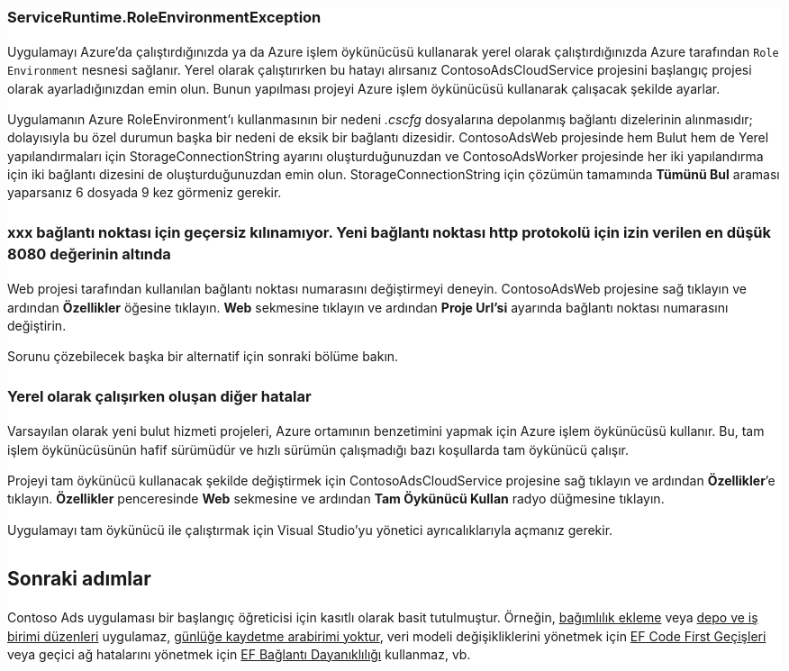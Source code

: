 ### <a name="serviceruntimeroleenvironmentexception"></a>ServiceRuntime.RoleEnvironmentException
Uygulamayı Azure’da çalıştırdığınızda ya da Azure işlem öykünücüsü kullanarak yerel olarak çalıştırdığınızda Azure tarafından `RoleEnvironment` nesnesi sağlanır.  Yerel olarak çalıştırırken bu hatayı alırsanız ContosoAdsCloudService projesini başlangıç projesi olarak ayarladığınızdan emin olun. Bunun yapılması projeyi Azure işlem öykünücüsü kullanarak çalışacak şekilde ayarlar.

Uygulamanın Azure RoleEnvironment’ı kullanmasının bir nedeni *.cscfg* dosyalarına depolanmış bağlantı dizelerinin alınmasıdır; dolayısıyla bu özel durumun başka bir nedeni de eksik bir bağlantı dizesidir. ContosoAdsWeb projesinde hem Bulut hem de Yerel yapılandırmaları için StorageConnectionString ayarını oluşturduğunuzdan ve ContosoAdsWorker projesinde her iki yapılandırma için iki bağlantı dizesini de oluşturduğunuzdan emin olun. StorageConnectionString için çözümün tamamında **Tümünü Bul** araması yaparsanız 6 dosyada 9 kez görmeniz gerekir.

### <a name="cannot-override-to-port-xxx-new-port-below-minimum-allowed-value-8080-for-protocol-http"></a>xxx bağlantı noktası için geçersiz kılınamıyor. Yeni bağlantı noktası http protokolü için izin verilen en düşük 8080 değerinin altında
Web projesi tarafından kullanılan bağlantı noktası numarasını değiştirmeyi deneyin. ContosoAdsWeb projesine sağ tıklayın ve ardından **Özellikler** öğesine tıklayın. **Web** sekmesine tıklayın ve ardından **Proje Url’si** ayarında bağlantı noktası numarasını değiştirin.

Sorunu çözebilecek başka bir alternatif için sonraki bölüme bakın.

### <a name="other-errors-when-running-locally"></a>Yerel olarak çalışırken oluşan diğer hatalar
Varsayılan olarak yeni bulut hizmeti projeleri, Azure ortamının benzetimini yapmak için Azure işlem öykünücüsü kullanır. Bu, tam işlem öykünücüsünün hafif sürümüdür ve hızlı sürümün çalışmadığı bazı koşullarda tam öykünücü çalışır.  

Projeyi tam öykünücü kullanacak şekilde değiştirmek için ContosoAdsCloudService projesine sağ tıklayın ve ardından **Özellikler**’e tıklayın. **Özellikler** penceresinde **Web** sekmesine ve ardından **Tam Öykünücü Kullan** radyo düğmesine tıklayın.

Uygulamayı tam öykünücü ile çalıştırmak için Visual Studio’yu yönetici ayrıcalıklarıyla açmanız gerekir.

## <a name="next-steps"></a>Sonraki adımlar
Contoso Ads uygulaması bir başlangıç öğreticisi için kasıtlı olarak basit tutulmuştur. Örneğin, [bağımlılık ekleme](http://www.asp.net/mvc/tutorials/hands-on-labs/aspnet-mvc-4-dependency-injection) veya [depo ve iş birimi düzenleri](http://www.asp.net/mvc/tutorials/getting-started-with-ef-using-mvc/advanced-entity-framework-scenarios-for-an-mvc-web-application#repo) uygulamaz, [günlüğe kaydetme arabirimi yoktur](http://www.asp.net/aspnet/overview/developing-apps-with-windows-azure/building-real-world-cloud-apps-with-windows-azure/monitoring-and-telemetry#log), veri modeli değişikliklerini yönetmek için [EF Code First Geçişleri](http://www.asp.net/mvc/tutorials/getting-started-with-ef-using-mvc/migrations-and-deployment-with-the-entity-framework-in-an-asp-net-mvc-application) veya geçici ağ hatalarını yönetmek için [EF Bağlantı Dayanıklılığı](http://www.asp.net/mvc/tutorials/getting-started-with-ef-using-mvc/connection-resiliency-and-command-interception-with-the-entity-framework-in-an-asp-net-mvc-application) kullanmaz, vb.
